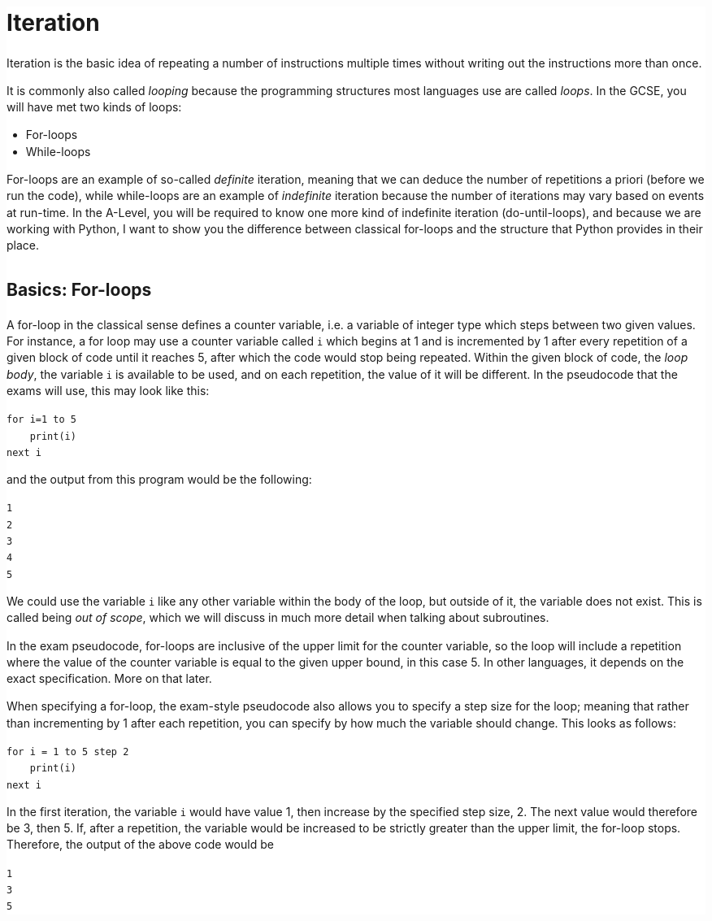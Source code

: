 # Iteration

Iteration is the basic idea of repeating a number of instructions multiple times without writing out the instructions more than once.

It is commonly also called *looping* because the programming structures most languages use are called *loops*. In the GCSE, you will have met two kinds of loops:

* For-loops
* While-loops

For-loops are an example of so-called *definite* iteration, meaning that we can deduce the number of repetitions a priori (before we run the code), while while-loops are an example of *indefinite* iteration because the number of iterations may vary based on events at run-time. In the A-Level, you will be required to know one more kind of indefinite iteration (do-until-loops), and because we are working with Python, I want to show you the difference between classical for-loops and the structure that Python provides in their place.

## Basics: For-loops

A for-loop in the classical sense defines a counter variable, i.e. a variable of integer type which steps between two given values. For instance, a for loop may use a counter variable called `i` which begins at 1 and is incremented by 1 after every repetition of a given block of code until it reaches 5, after which the code would stop being repeated. Within the given block of code, the *loop body*, the variable `i` is available to be used, and on each repetition, the value of it will be different. In the pseudocode that the exams will use, this may look like this:

```basic
for i=1 to 5
    print(i)
next i
```
and the output from this program would be the following:
```
1
2
3
4
5
```
We could use the variable `i` like any other variable within the body of the loop, but outside of it, the variable does not exist. This is called being *out of scope*, which we will discuss in much more detail when talking about subroutines. 

In the exam pseudocode, for-loops are inclusive of the upper limit for the counter variable, so the loop will include a repetition where the value of the counter variable is equal to the given upper bound, in this case 5. In other languages, it depends on the exact specification. More on that later.

When specifying a for-loop, the exam-style pseudocode also allows you to specify a step size for the loop; meaning that rather than incrementing by 1 after each repetition, you can specify by how much the variable should change. This looks as follows:

```basic
for i = 1 to 5 step 2
    print(i)
next i
```
In the first iteration, the variable `i` would have value 1, then increase by the specified step size, 2. The next value would therefore be 3, then 5. If, after a repetition, the variable would be increased to be strictly greater than the upper limit, the for-loop stops. Therefore, the output of the above code would be 
```
1
3
5
```